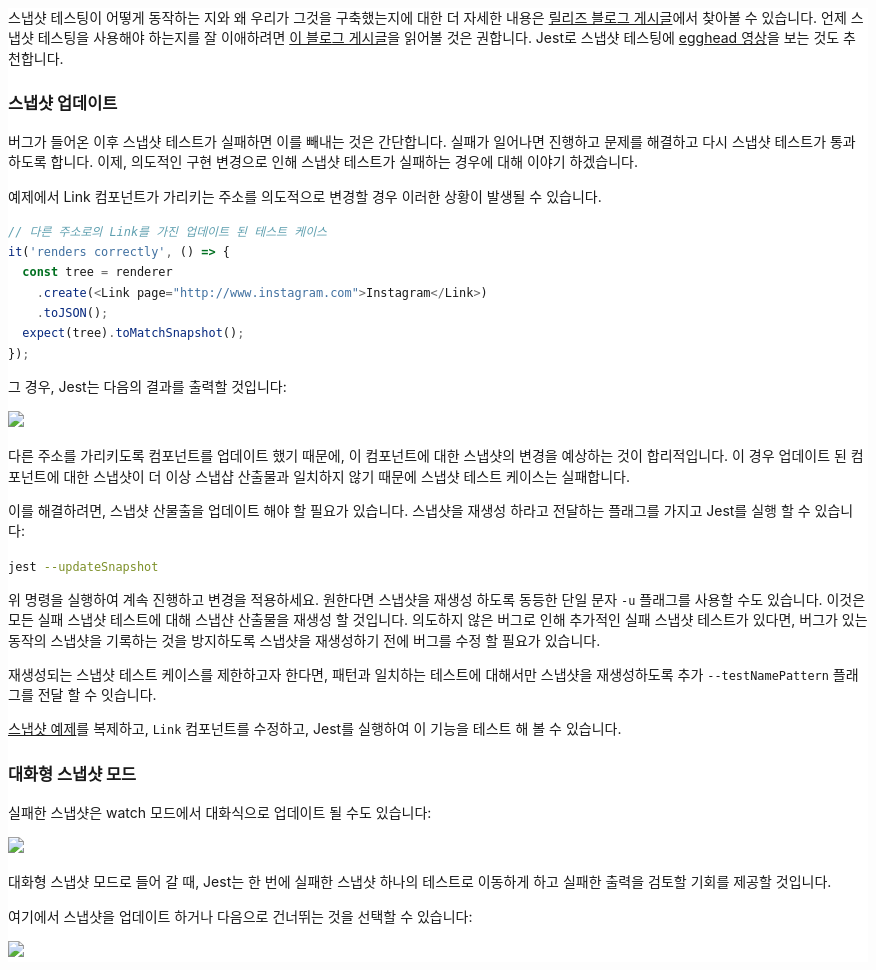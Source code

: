 스냅샷 테스팅이 어떻게 동작하는 지와 왜 우리가 그것을 구축했는지에 대한 더 자세한 내용은 [릴리즈 블로그 게시글](https://jestjs.io/blog/2016/07/27/jest-14.html)에서 찾아볼 수 있습니다. 언제 스냅샷 테스팅을 사용해야 하는지를 잘 이애하려면 [이 블로그 게시글](http://benmccormick.org/2016/09/19/testing-with-jest-snapshots-first-impressions/)을 읽어볼 것은 권합니다. Jest로 스냅샷 테스팅에 [egghead 영상](https://egghead.io/lessons/javascript-use-jest-s-snapshot-testing-feature?pl=testing-javascript-with-jest-a36c4074)을 보는 것도 추천합니다.

### 스냅샷 업데이트

버그가 들어온 이후 스냅샷 테스트가 실패하면 이를 빼내는 것은 간단합니다. 실패가 일어나면 진행하고 문제를 해결하고 다시 스냅샷 테스트가 통과하도록 합니다. 이제, 의도적인 구현 변경으로 인해 스냅샷 테스트가 실패하는 경우에 대해 이야기 하겠습니다.

예제에서 Link 컴포넌트가 가리키는 주소를 의도적으로 변경할 경우 이러한 상황이 발생될 수 있습니다.

```javascript
// 다른 주소로의 Link를 가진 업데이트 된 테스트 케이스
it('renders correctly', () => {
  const tree = renderer
    .create(<Link page="http://www.instagram.com">Instagram</Link>)
    .toJSON();
  expect(tree).toMatchSnapshot();
});
```

그 경우, Jest는 다음의 결과를 출력할 것입니다:

![](/jest/img/content/failedSnapshotTest.png)

다른 주소를 가리키도록 컴포넌트를 업데이트 했기 때문에, 이 컴포넌트에 대한 스냅샷의 변경을 예상하는 것이 합리적입니다. 이 경우 업데이트 된 컴포넌트에 대한 스냅샷이 더 이상 스냅샵 산출물과 일치하지 않기 때문에 스냅샷 테스트 케이스는 실패합니다.

이를 해결하려면, 스냅샷 산물출을 업데이트 해야 할 필요가 있습니다. 스냅샷을 재생성 하라고 전달하는 플래그를 가지고 Jest를 실행 할 수 있습니다:

```bash
jest --updateSnapshot
```

위 명령을 실행하여 계속 진행하고 변경을 적용하세요. 원한다면 스냅샷을 재생성 하도록 동등한 단일 문자 `-u` 플래그를 사용할 수도 있습니다. 이것은 모든 실패 스냅샷 테스트에 대해 스냅샨 산출물을 재생성 할 것입니다. 의도하지 않은 버그로 인해 추가적인 실패 스냅샷 테스트가 있다면, 버그가 있는 동작의 스냅샷을 기록하는 것을 방지하도록 스냅샷을 재생성하기 전에 버그를 수정 할 필요가 있습니다.

재생성되는 스냅샷 테스트 케이스를 제한하고자 한다면, 패턴과 일치하는 테스트에 대해서만 스냅샷을 재생성하도록 추가 `--testNamePattern` 플래그를 전달 할 수 잇습니다.

[스냅샷 예제](https://github.com/facebook/jest/tree/master/examples/snapshot)를 복제하고, `Link` 컴포넌트를 수정하고, Jest를 실행하여 이 기능을 테스트 해 볼 수 있습니다.

### 대화형 스냅샷 모드

실패한 스냅샷은 watch 모드에서 대화식으로 업데이트 될 수도 있습니다:

![](/jest/img/content/interactiveSnapshot.png)

대화형 스냅샷 모드로 들어 갈 때, Jest는 한 번에 실패한 스냅샷 하나의 테스트로 이동하게 하고 실패한 출력을 검토할 기회를 제공할 것입니다.

여기에서 스냅샷을 업데이트 하거나 다음으로 건너뛰는 것을 선택할 수 있습니다:

![](/jest/img/content/interactiveSnapshotUpdate.gif)

